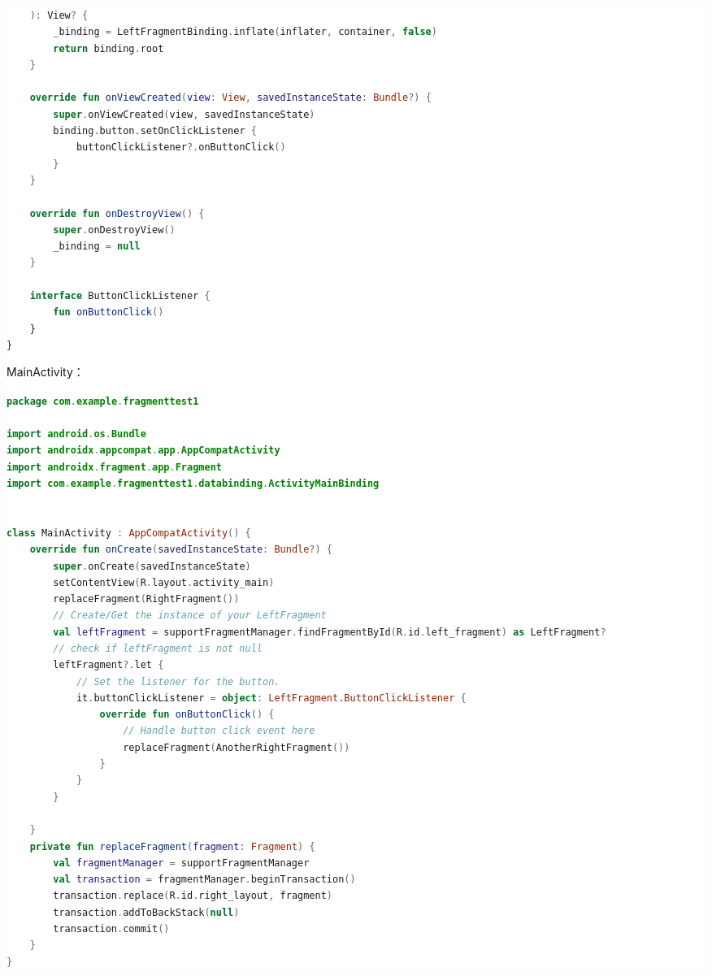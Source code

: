 ```kotlin
    ): View? {
        _binding = LeftFragmentBinding.inflate(inflater, container, false)
        return binding.root
    }

    override fun onViewCreated(view: View, savedInstanceState: Bundle?) {
        super.onViewCreated(view, savedInstanceState)
        binding.button.setOnClickListener {
            buttonClickListener?.onButtonClick()
        }
    }

    override fun onDestroyView() {
        super.onDestroyView()
        _binding = null
    }

    interface ButtonClickListener {
        fun onButtonClick()
    }
}
```

MainActivity：

```kotlin
package com.example.fragmenttest1

import android.os.Bundle
import androidx.appcompat.app.AppCompatActivity
import androidx.fragment.app.Fragment
import com.example.fragmenttest1.databinding.ActivityMainBinding


class MainActivity : AppCompatActivity() {
    override fun onCreate(savedInstanceState: Bundle?) {
        super.onCreate(savedInstanceState)
        setContentView(R.layout.activity_main)
        replaceFragment(RightFragment())
        // Create/Get the instance of your LeftFragment
        val leftFragment = supportFragmentManager.findFragmentById(R.id.left_fragment) as LeftFragment?
        // check if leftFragment is not null
        leftFragment?.let {
            // Set the listener for the button.
            it.buttonClickListener = object: LeftFragment.ButtonClickListener {
                override fun onButtonClick() {
                    // Handle button click event here
                    replaceFragment(AnotherRightFragment())
                }
            }
        }

    }
    private fun replaceFragment(fragment: Fragment) {
        val fragmentManager = supportFragmentManager
        val transaction = fragmentManager.beginTransaction()
        transaction.replace(R.id.right_layout, fragment)
        transaction.addToBackStack(null)
        transaction.commit()
    }
}
```
